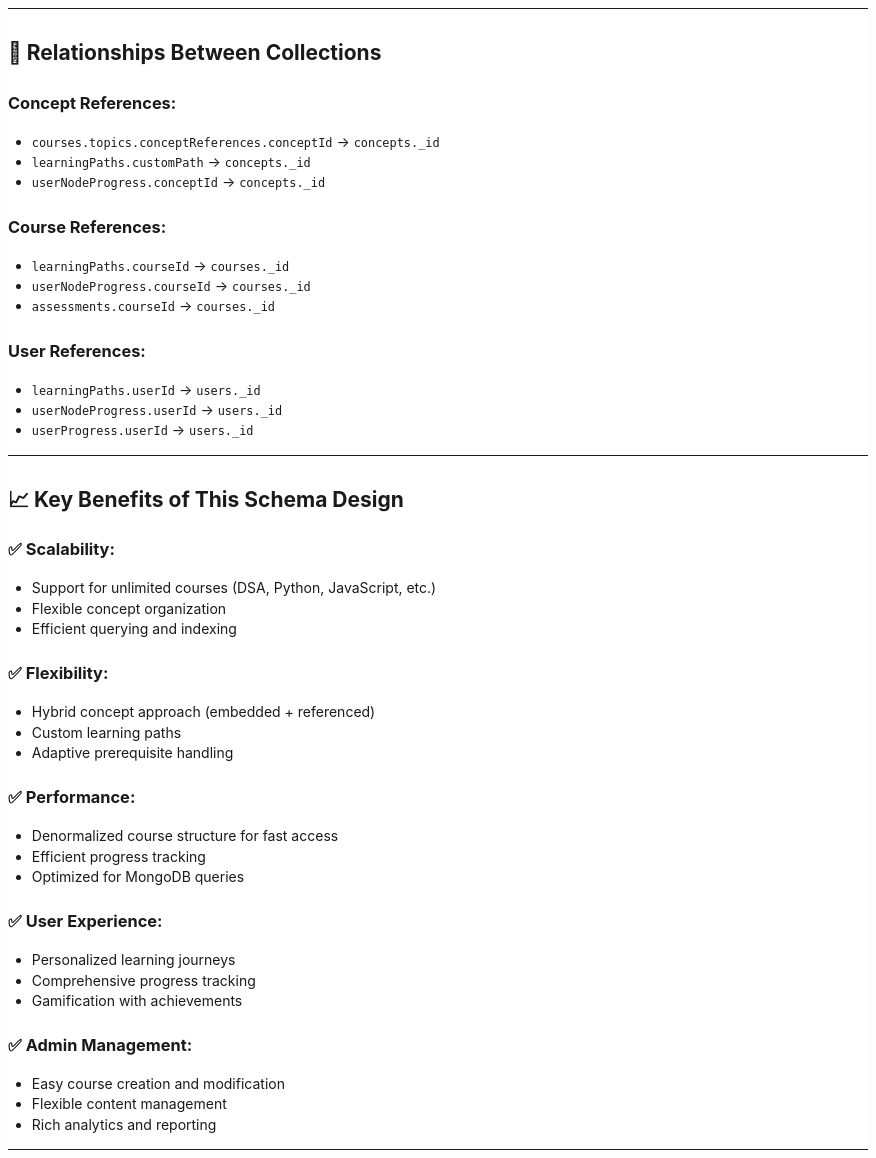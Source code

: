 ```javascript
```

---

## 🔗 Relationships Between Collections

### **Concept References**:
- `courses.topics.conceptReferences.conceptId` → `concepts._id`
- `learningPaths.customPath` → `concepts._id`
- `userNodeProgress.conceptId` → `concepts._id`

### **Course References**:
- `learningPaths.courseId` → `courses._id`
- `userNodeProgress.courseId` → `courses._id`
- `assessments.courseId` → `courses._id`

### **User References**:
- `learningPaths.userId` → `users._id`
- `userNodeProgress.userId` → `users._id`
- `userProgress.userId` → `users._id`

---

## 📈 Key Benefits of This Schema Design

### **✅ Scalability**:
- Support for unlimited courses (DSA, Python, JavaScript, etc.)
- Flexible concept organization
- Efficient querying and indexing

### **✅ Flexibility**:
- Hybrid concept approach (embedded + referenced)
- Custom learning paths
- Adaptive prerequisite handling

### **✅ Performance**:
- Denormalized course structure for fast access
- Efficient progress tracking
- Optimized for MongoDB queries

### **✅ User Experience**:
- Personalized learning journeys
- Comprehensive progress tracking
- Gamification with achievements

### **✅ Admin Management**:
- Easy course creation and modification
- Flexible content management
- Rich analytics and reporting

---
